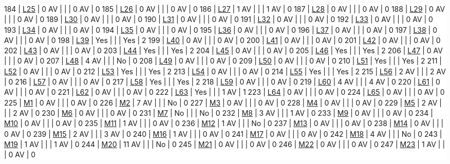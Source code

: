  184 | [L25](#lang-25)   | 0 AV      |           |           | 0 AV      |      0
 185 | [L26](#lang-26)   | 0 AV      |           |           | 0 AV      |      0
 186 | [L27](#lang-27)   | 1 AV      |           |           | 1 AV      |      0
 187 | [L28](#lang-28)   | 0 AV      |           |           | 0 AV      |      0
 188 | [L29](#lang-29)   | 0 AV      |           |           | 0 AV      |      0
 189 | [L30](#lang-30)   | 0 AV      |           |           | 0 AV      |      0
 190 | [L31](#lang-31)   | 0 AV      |           |           | 0 AV      |      0
 191 | [L32](#lang-32)   | 0 AV      |           |           | 0 AV      |      0
 192 | [L33](#lang-33)   | 0 AV      |           |           | 0 AV      |      0
 193 | [L34](#lang-34)   | 0 AV      |           |           | 0 AV      |      0
 194 | [L35](#lang-35)   | 0 AV      |           |           | 0 AV      |      0
 195 | [L36](#lang-36)   | 0 AV      |           |           | 0 AV      |      0
 196 | [L37](#lang-37)   | 0 AV      |           |           | 0 AV      |      0
 197 | [L38](#lang-38)   | 0 AV      |           |           | 0 AV      |      0
 198 | [L39](#lang-39)   | Yes       |           |           | Yes       |      2
 199 | [L40](#lang-40)   | 0 AV      |           |           | 0 AV      |      0
 200 | [L41](#lang-41)   | 0 AV      |           |           | 0 AV      |      0
 201 | [L42](#lang-42)   | 0 AV      |           |           | 0 AV      |      0
 202 | [L43](#lang-43)   | 0 AV      |           |           | 0 AV      |      0
 203 | [L44](#lang-44)   | Yes       |           |           | Yes       |      2
 204 | [L45](#lang-45)   | 0 AV      |           |           | 0 AV      |      0
 205 | [L46](#lang-46)   | Yes       |           |           | Yes       |      2
 206 | [L47](#lang-47)   | 0 AV      |           |           | 0 AV      |      0
 207 | [L48](#lang-48)   | 4 AV      |           |           | No        |      0
 208 | [L49](#lang-49)   | 0 AV      |           |           | 0 AV      |      0
 209 | [L50](#lang-50)   | 0 AV      |           |           | 0 AV      |      0
 210 | [L51](#lang-51)   | Yes       |           |           | Yes       |      2
 211 | [L52](#lang-52)   | 0 AV      |           |           | 0 AV      |      0
 212 | [L53](#lang-53)   | Yes       |           |           | Yes       |      2
 213 | [L54](#lang-54)   | 0 AV      |           |           | 0 AV      |      0
 214 | [L55](#lang-55)   | Yes       |           |           | Yes       |      2
 215 | [L56](#lang-56)   | 2 AV      |           |           | 2 AV      |      0
 216 | [L57](#lang-57)   | 0 AV      |           |           | 0 AV      |      0
 217 | [L58](#lang-58)   | Yes       |           |           | Yes       |      2
 218 | [L59](#lang-59)   | 0 AV      |           |           | 0 AV      |      0
 219 | [L60](#lang-60)   | 4 AV      |           |           | 4 AV      |      0
 220 | [L61](#lang-61)   | 0 AV      |           |           | 0 AV      |      0
 221 | [L62](#lang-62)   | 0 AV      |           |           | 0 AV      |      0
 222 | [L63](#lang-63)   | Yes       |           |           | 1 AV      |      1
 223 | [L64](#lang-64)   | 0 AV      |           |           | 0 AV      |      0
 224 | [L65](#lang-65)   | 0 AV      |           |           | 0 AV      |      0
 225 | [M1](#math-1)     | 0 AV      |           |           | 0 AV      |      0
 226 | [M2](#math-2)     | 7 AV      |           |           | No        |      0
 227 | [M3](#math-3)     | 0 AV      |           |           | 0 AV      |      0
 228 | [M4](#math-4)     | 0 AV      |           |           | 0 AV      |      0
 229 | [M5](#math-5)     | 2 AV      |           |           | 2 AV      |      0
 230 | [M6](#math-6)     | 0 AV      |           |           | 0 AV      |      0
 231 | [M7](#math-7)     | No        |           |           | No        |      0
 232 | [M8](#math-8)     | 3 AV      |           |           | 1 AV      |      0
 233 | [M9](#math-9)     | 0 AV      |           |           | 0 AV      |      0
 234 | [M10](#math-10)   | 0 AV      |           |           | 0 AV      |      0
 235 | [M11](#math-11)   | 1 AV      |           |           | 0 AV      |      0
 236 | [M12](#math-12)   | 1 AV      |           |           | No        |      0
 237 | [M13](#math-13)   | 0 AV      |           |           | 0 AV      |      0
 238 | [M14](#math-14)   | 0 AV      |           |           | 0 AV      |      0
 239 | [M15](#math-15)   | 2 AV      |           |           | 3 AV      |      0
 240 | [M16](#math-16)   | 1 AV      |           |           | 0 AV      |      0
 241 | [M17](#math-17)   | 0 AV      |           |           | 0 AV      |      0
 242 | [M18](#math-18)   | 4 AV      |           |           | No        |      0
 243 | [M19](#math-19)   | 1 AV      |           |           | 1 AV      |      0
 244 | [M20](#math-20)   | 11 AV     |           |           | No        |      0
 245 | [M21](#math-21)   | 0 AV      |           |           | 0 AV      |      0
 246 | [M22](#math-22)   | 0 AV      |           |           | 0 AV      |      0
 247 | [M23](#math-23)   | 1 AV      |           |           | 0 AV      |      0